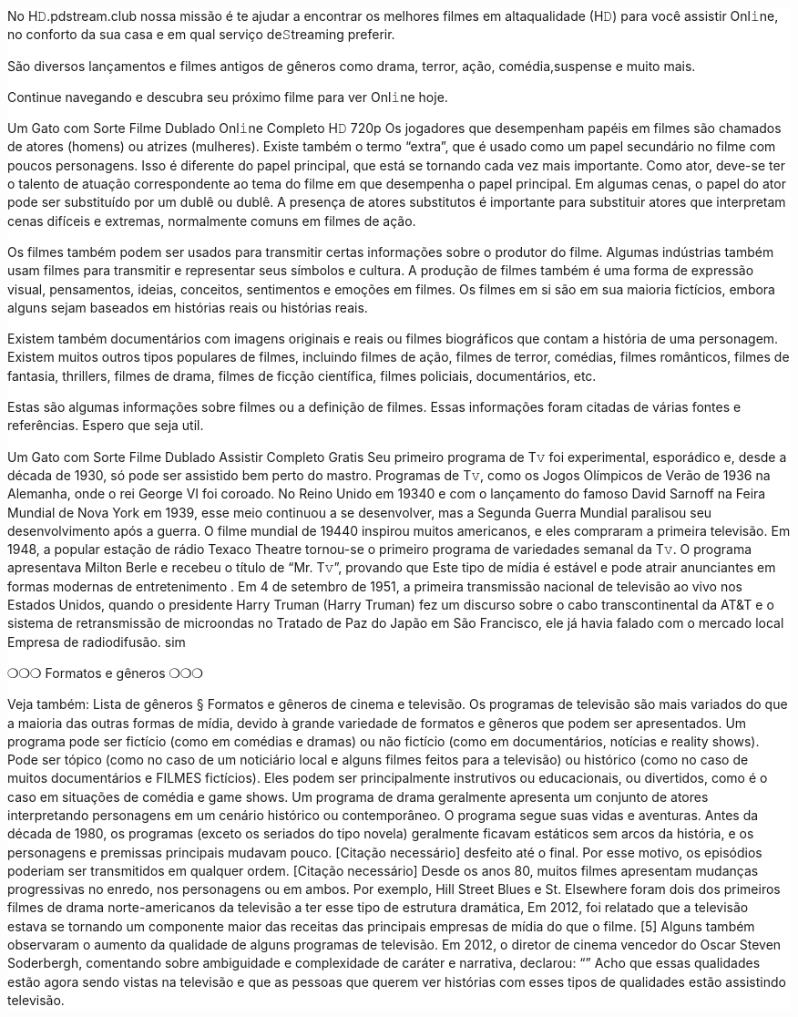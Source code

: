 No H𝙳.pdstream.club nossa missão é te ajudar a encontrar os melhores filmes em altaqualidade (H𝙳) para você assistir Onl𝚒ne, no conforto da sua casa e em qual serviço de𝚂treaming preferir.

São diversos lançamentos e filmes antigos de gêneros como drama, terror, ação, comédia,suspense e muito mais.

Continue navegando e descubra seu próximo filme para ver Onl𝚒ne hoje.

Um Gato com Sorte Filme Dublado Onl𝚒ne Completo H𝙳 720p Os jogadores que desempenham papéis em filmes são chamados de atores (homens) ou atrizes (mulheres). Existe também o termo “extra”, que é usado como um papel secundário no filme com poucos personagens. Isso é diferente do papel principal, que está se tornando cada vez mais importante. Como ator, deve-se ter o talento de atuação correspondente ao tema do filme em que desempenha o papel principal. Em algumas cenas, o papel do ator pode ser substituído por um dublê ou dublê. A presença de atores substitutos é importante para substituir atores que interpretam cenas difíceis e extremas, normalmente comuns em filmes de ação.

Os filmes também podem ser usados para transmitir certas informações sobre o produtor do filme. Algumas indústrias também usam filmes para transmitir e representar seus símbolos e cultura. A produção de filmes também é uma forma de expressão visual, pensamentos, ideias, conceitos, sentimentos e emoções em filmes. Os filmes em si são em sua maioria fictícios, embora alguns sejam baseados em histórias reais ou histórias reais.

Existem também documentários com imagens originais e reais ou filmes biográficos que contam a história de uma personagem. Existem muitos outros tipos populares de filmes, incluindo filmes de ação, filmes de terror, comédias, filmes românticos, filmes de fantasia, thrillers, filmes de drama, filmes de ficção científica, filmes policiais, documentários, etc.

Estas são algumas informações sobre filmes ou a definição de filmes. Essas informações foram citadas de várias fontes e referências. Espero que seja util.

Um Gato com Sorte Filme Dublado Assistir Completo Gratis Seu primeiro programa de T𝚟 foi experimental, esporádico e, desde a década de 1930, só pode ser assistido bem perto do mastro. Programas de T𝚟, como os Jogos Olímpicos de Verão de 1936 na Alemanha, onde o rei George VI foi coroado. No Reino Unido em 19340 e com o lançamento do famoso David Sarnoff na Feira Mundial de Nova York em 1939, esse meio continuou a se desenvolver, mas a Segunda Guerra Mundial paralisou seu desenvolvimento após a guerra. O filme mundial de 19440 inspirou muitos americanos, e eles compraram a primeira televisão. Em 1948, a popular estação de rádio Texaco Theatre tornou-se o primeiro programa de variedades semanal da T𝚟. O programa apresentava Milton Berle e recebeu o título de “Mr. T𝚟”, provando que Este tipo de mídia é estável e pode atrair anunciantes em formas modernas de entretenimento . Em 4 de setembro de 1951, a primeira transmissão nacional de televisão ao vivo nos Estados Unidos, quando o presidente Harry Truman (Harry Truman) fez um discurso sobre o cabo transcontinental da AT&T e o sistema de retransmissão de microondas no Tratado de Paz do Japão em São Francisco, ele já havia falado com o mercado local Empresa de radiodifusão. sim

❍❍❍ Formatos e gêneros ❍❍❍

Veja também: Lista de gêneros § Formatos e gêneros de cinema e televisão. Os programas de televisão são mais variados do que a maioria das outras formas de mídia, devido à grande variedade de formatos e gêneros que podem ser apresentados. Um programa pode ser fictício (como em comédias e dramas) ou não fictício (como em documentários, notícias e reality shows). Pode ser tópico (como no caso de um noticiário local e alguns filmes feitos para a televisão) ou histórico (como no caso de muitos documentários e FILMES fictícios). Eles podem ser principalmente instrutivos ou educacionais, ou divertidos, como é o caso em situações de comédia e game shows. Um programa de drama geralmente apresenta um conjunto de atores interpretando personagens em um cenário histórico ou contemporâneo. O programa segue suas vidas e aventuras. Antes da década de 1980, os programas (exceto os seriados do tipo novela) geralmente ficavam estáticos sem arcos da história, e os personagens e premissas principais mudavam pouco. [Citação necessário] desfeito até o final. Por esse motivo, os episódios poderiam ser transmitidos em qualquer ordem. [Citação necessário] Desde os anos 80, muitos filmes apresentam mudanças progressivas no enredo, nos personagens ou em ambos. Por exemplo, Hill Street Blues e St. Elsewhere foram dois dos primeiros filmes de drama norte-americanos da televisão a ter esse tipo de estrutura dramática, Em 2012, foi relatado que a televisão estava se tornando um componente maior das receitas das principais empresas de mídia do que o filme. [5] Alguns também observaram o aumento da qualidade de alguns programas de televisão. Em 2012, o diretor de cinema vencedor do Oscar Steven Soderbergh, comentando sobre ambiguidade e complexidade de caráter e narrativa, declarou: “” Acho que essas qualidades estão agora sendo vistas na televisão e que as pessoas que querem ver histórias com esses tipos de qualidades estão assistindo televisão.
